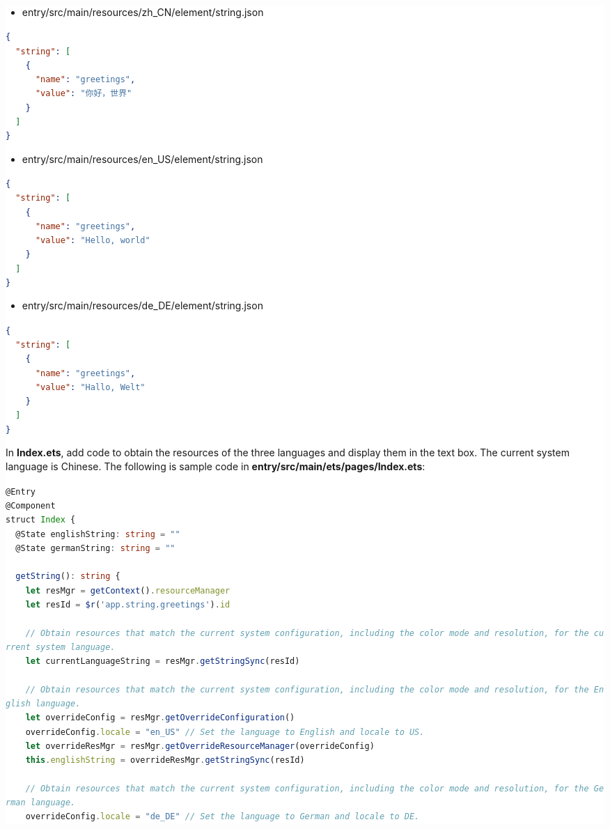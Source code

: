 - entry/src/main/resources/zh_CN/element/string.json

```json
{
  "string": [
    {
      "name": "greetings",
      "value": "你好，世界"
    }
  ]
}
```

- entry/src/main/resources/en_US/element/string.json

```json
{
  "string": [
    {
      "name": "greetings",
      "value": "Hello, world"
    }
  ]
}
```

- entry/src/main/resources/de_DE/element/string.json

```json
{
  "string": [
    {
      "name": "greetings",
      "value": "Hallo, Welt"
    }
  ]
}
```

In **Index.ets**, add code to obtain the resources of the three languages and display them in the text box. The current system language is Chinese. The following is sample code in **entry/src/main/ets/pages/Index.ets**:

```ts
@Entry
@Component
struct Index {
  @State englishString: string = ""
  @State germanString: string = ""

  getString(): string {
    let resMgr = getContext().resourceManager
    let resId = $r('app.string.greetings').id

    // Obtain resources that match the current system configuration, including the color mode and resolution, for the current system language.
    let currentLanguageString = resMgr.getStringSync(resId)

    // Obtain resources that match the current system configuration, including the color mode and resolution, for the English language.
    let overrideConfig = resMgr.getOverrideConfiguration()
    overrideConfig.locale = "en_US" // Set the language to English and locale to US.
    let overrideResMgr = resMgr.getOverrideResourceManager(overrideConfig)
    this.englishString = overrideResMgr.getStringSync(resId)

    // Obtain resources that match the current system configuration, including the color mode and resolution, for the German language.
    overrideConfig.locale = "de_DE" // Set the language to German and locale to DE.
```